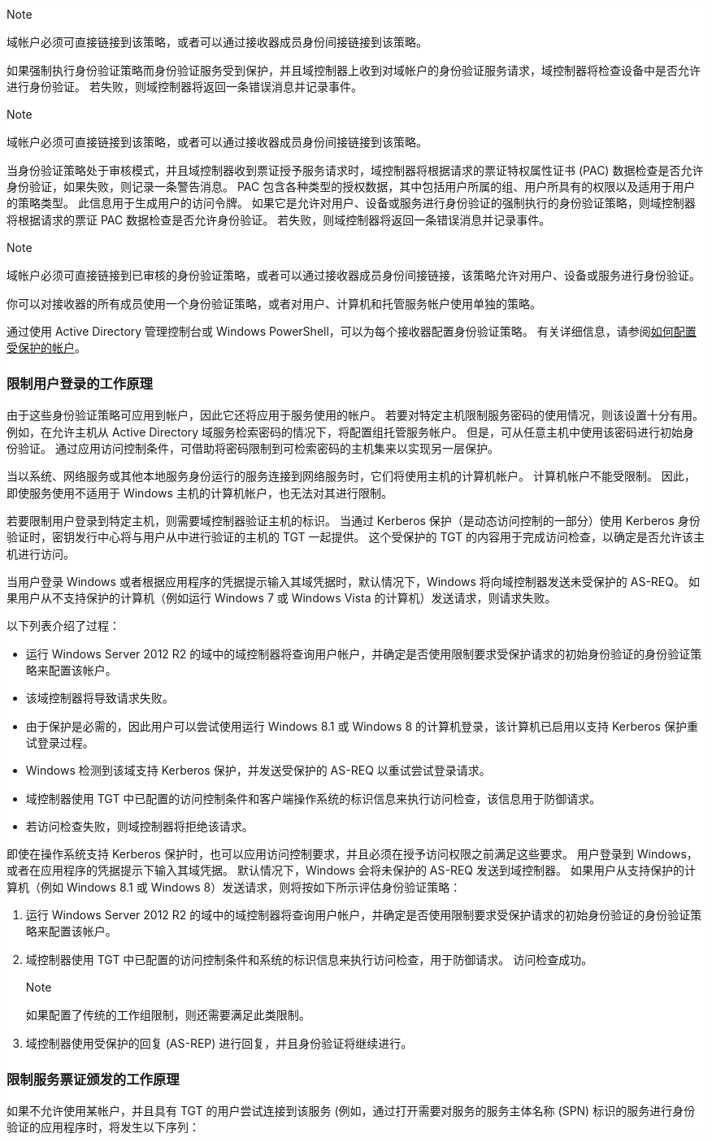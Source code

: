 > [!NOTE]
> 域帐户必须可直接链接到该策略，或者可以通过接收器成员身份间接链接到该策略。

如果强制执行身份验证策略而身份验证服务受到保护，并且域控制器上收到对域帐户的身份验证服务请求，域控制器将检查设备中是否允许进行身份验证。 若失败，则域控制器将返回一条错误消息并记录事件。

> [!NOTE]
> 域帐户必须可直接链接到该策略，或者可以通过接收器成员身份间接链接到该策略。

当身份验证策略处于审核模式，并且域控制器收到票证授予服务请求时，域控制器将根据请求的票证特权属性证书 (PAC) 数据检查是否允许身份验证，如果失败，则记录一条警告消息。 PAC 包含各种类型的授权数据，其中包括用户所属的组、用户所具有的权限以及适用于用户的策略类型。 此信息用于生成用户的访问令牌。 如果它是允许对用户、设备或服务进行身份验证的强制执行的身份验证策略，则域控制器将根据请求的票证 PAC 数据检查是否允许身份验证。 若失败，则域控制器将返回一条错误消息并记录事件。

> [!NOTE]
> 域帐户必须可直接链接到已审核的身份验证策略，或者可以通过接收器成员身份间接链接，该策略允许对用户、设备或服务进行身份验证。

你可以对接收器的所有成员使用一个身份验证策略，或者对用户、计算机和托管服务帐户使用单独的策略。

通过使用 Active Directory 管理控制台或 Windows PowerShell，可以为每个接收器配置身份验证策略。 有关详细信息，请参阅[如何配置受保护的帐户](https://docs.microsoft.com/windows-server/identity/ad-ds/manage/how-to-configure-protected-accounts)。

### <a name="how-restricting-a-user-sign-in-works"></a><a name="BKMK_HowRestrictingSignOn"></a>限制用户登录的工作原理
由于这些身份验证策略可应用到帐户，因此它还将应用于服务使用的帐户。 若要对特定主机限制服务密码的使用情况，则该设置十分有用。 例如，在允许主机从 Active Directory 域服务检索密码的情况下，将配置组托管服务帐户。 但是，可从任意主机中使用该密码进行初始身份验证。 通过应用访问控制条件，可借助将密码限制到可检索密码的主机集来以实现另一层保护。

当以系统、网络服务或其他本地服务身份运行的服务连接到网络服务时，它们将使用主机的计算机帐户。 计算机帐户不能受限制。 因此，即使服务使用不适用于 Windows 主机的计算机帐户，也无法对其进行限制。

若要限制用户登录到特定主机，则需要域控制器验证主机的标识。 当通过 Kerberos 保护（是动态访问控制的一部分）使用 Kerberos 身份验证时，密钥发行中心将与用户从中进行验证的主机的 TGT 一起提供。 这个受保护的 TGT 的内容用于完成访问检查，以确定是否允许该主机进行访问。

当用户登录 Windows 或者根据应用程序的凭据提示输入其域凭据时，默认情况下，Windows 将向域控制器发送未受保护的 AS-REQ。 如果用户从不支持保护的计算机（例如运行 Windows 7 或 Windows Vista 的计算机）发送请求，则请求失败。

以下列表介绍了过程：

-   运行 Windows Server 2012 R2 的域中的域控制器将查询用户帐户，并确定是否使用限制要求受保护请求的初始身份验证的身份验证策略来配置该帐户。

-   该域控制器将导致请求失败。

-   由于保护是必需的，因此用户可以尝试使用运行 Windows 8.1 或 Windows 8 的计算机登录，该计算机已启用以支持 Kerberos 保护重试登录过程。

-   Windows 检测到该域支持 Kerberos 保护，并发送受保护的 AS-REQ 以重试尝试登录请求。

-   域控制器使用 TGT 中已配置的访问控制条件和客户端操作系统的标识信息来执行访问检查，该信息用于防御请求。

-   若访问检查失败，则域控制器将拒绝该请求。

即使在操作系统支持 Kerberos 保护时，也可以应用访问控制要求，并且必须在授予访问权限之前满足这些要求。 用户登录到 Windows，或者在应用程序的凭据提示下输入其域凭据。 默认情况下，Windows 会将未保护的 AS-REQ 发送到域控制器。 如果用户从支持保护的计算机（例如 Windows 8.1 或 Windows 8）发送请求，则将按如下所示评估身份验证策略：

1.  运行 Windows Server 2012 R2 的域中的域控制器将查询用户帐户，并确定是否使用限制要求受保护请求的初始身份验证的身份验证策略来配置该帐户。

2.  域控制器使用 TGT 中已配置的访问控制条件和系统的标识信息来执行访问检查，用于防御请求。 访问检查成功。

    > [!NOTE]
    > 如果配置了传统的工作组限制，则还需要满足此类限制。

3.  域控制器使用受保护的回复 (AS-REP) 进行回复，并且身份验证将继续进行。

### <a name="how-restricting-service-ticket-issuance-works"></a><a name="BKMK_HowRestrictingServiceTicket"></a>限制服务票证颁发的工作原理
如果不允许使用某帐户，并且具有 TGT 的用户尝试连接到该服务 (例如，通过打开需要对服务的服务主体名称 (SPN) 标识的服务进行身份验证的应用程序时，将发生以下序列：
